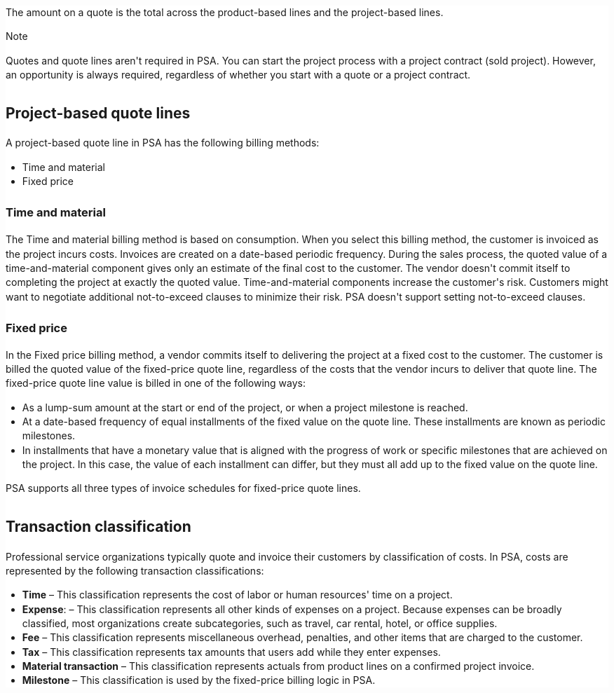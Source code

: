 The amount on a quote is the total across the product-based lines and the project-based lines.

> [!NOTE]
> Quotes and quote lines aren't required in PSA. You can start the project process with a project contract (sold project). However, an opportunity is always required, regardless of whether you start with a quote or a project contract.

## Project-based quote lines

A project-based quote line in PSA has the following billing methods:

- Time and material
- Fixed price

### Time and material

The Time and material billing method is based on consumption. When you select this billing method, the customer is invoiced as the project incurs costs. Invoices are created on a date-based periodic frequency. During the sales process, the quoted value of a time-and-material component gives only an estimate of the final cost to the customer. The vendor doesn't commit itself to completing the project at exactly the quoted value. Time-and-material components increase the customer's risk. Customers might want to negotiate additional not-to-exceed clauses to minimize their risk. PSA doesn't support setting not-to-exceed clauses.

### Fixed price

In the Fixed price billing method, a vendor commits itself to delivering the project at a fixed cost to the customer. The customer is billed the quoted value of the fixed-price quote line, regardless of the costs that the vendor incurs to deliver that quote line. The fixed-price quote line value is billed in one of the following ways: 

- As a lump-sum amount at the start or end of the project, or when a project milestone is reached. 
- At a date-based frequency of equal installments of the fixed value on the quote line. These installments are known as periodic milestones.
- In installments that have a monetary value that is aligned with the progress of work or specific milestones that are achieved on the project. In this case, the value of each installment can differ, but they must all add up to the fixed value on the quote line.

PSA supports all three types of invoice schedules for fixed-price quote lines.

## Transaction classification

Professional service organizations typically quote and invoice their customers by classification of costs. In PSA, costs are represented by the following transaction classifications:

- **Time** – This classification represents the cost of labor or human resources' time on a project.
- **Expense**: – This classification represents all other kinds of expenses on a project. Because expenses can be broadly classified, most organizations create subcategories, such as travel, car rental, hotel, or office supplies.
- **Fee** – This classification represents miscellaneous overhead, penalties, and other items that are charged to the customer. 
- **Tax** – This classification represents tax amounts that users add while they enter expenses.
- **Material transaction** – This classification represents actuals from product lines on a confirmed project invoice.
- **Milestone** – This classification is used by the fixed-price billing logic in PSA.

